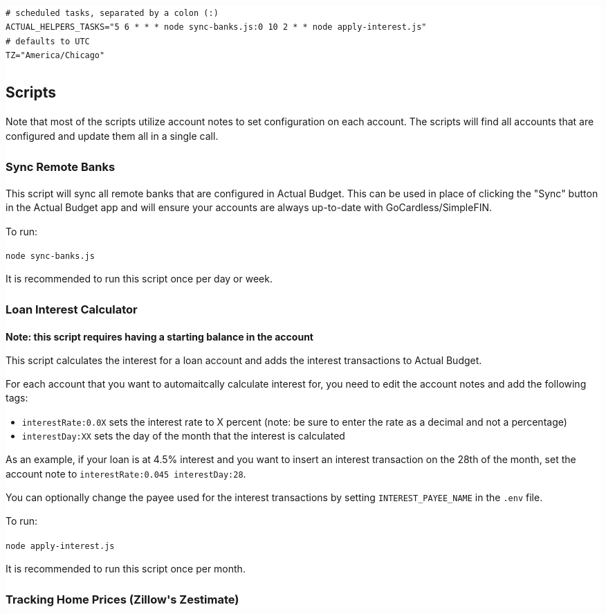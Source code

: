 ```shell
# scheduled tasks, separated by a colon (:)
ACTUAL_HELPERS_TASKS="5 6 * * * node sync-banks.js:0 10 2 * * node apply-interest.js"
# defaults to UTC
TZ="America/Chicago"
```

## Scripts

Note that most of the scripts utilize account notes to set configuration on
each account.  The scripts will find all accounts that are configured and
update them all in a single call.

### Sync Remote Banks

This script will sync all remote banks that are configured in Actual Budget.
This can be used in place of clicking the "Sync" button in the Actual Budget
app and will ensure your accounts are always up-to-date with
GoCardless/SimpleFIN.

To run:

```console
node sync-banks.js
```

It is recommended to run this script once per day or week.

### Loan Interest Calculator

**Note: this script requires having a starting balance in the account**

This script calculates the interest for a loan account and adds the interest
transactions to Actual Budget.

For each account that you want to automaitcally calculate interest for, you
need to edit the account notes and add the following tags:

- `interestRate:0.0X` sets the interest rate to X percent (note: be sure to
    enter the rate as a decimal and not a percentage)
- `interestDay:XX` sets the day of the month that the interest is calculated

As an example, if your loan is at 4.5% interest and you want to insert an
interest transaction on the 28th of the month, set the account note to
`interestRate:0.045 interestDay:28`.

You can optionally change the payee used for the interest transactions by
setting `INTEREST_PAYEE_NAME` in the `.env` file.

To run:

```console
node apply-interest.js
```

It is recommended to run this script once per month.

### Tracking Home Prices (Zillow's Zestimate)
